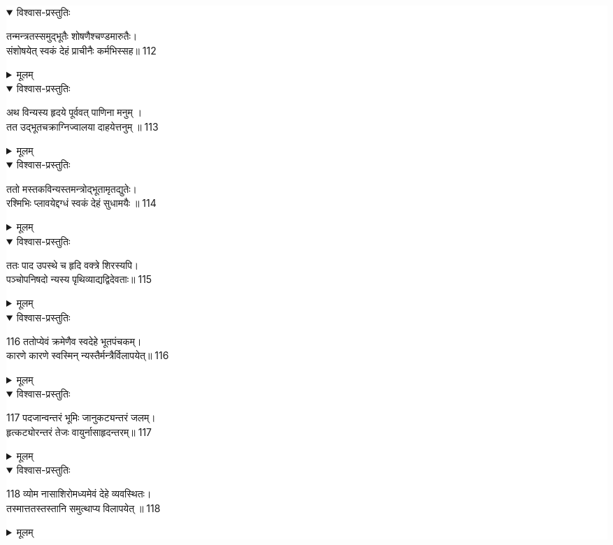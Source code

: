 
<details open><summary>विश्वास-प्रस्तुतिः</summary>

तन्मन्त्रतस्समुद्भूतैः शोषणैश्चण्डमारुतैः।  
संशोषयेत् स्वकं देहं प्राचीनैः कर्मभिस्सह॥ 112
</details>

<details><summary>मूलम्</summary></details>


<details open><summary>विश्वास-प्रस्तुतिः</summary>

अथ विन्यस्य हृदये पूर्ववत् पाणिना मनुम् ।  
तत उद्भूतचक्राग्निज्वालया दाहयेत्तनुम् ॥ 113
</details>

<details><summary>मूलम्</summary></details>


<details open><summary>विश्वास-प्रस्तुतिः</summary>

ततो मस्तकविन्यस्तमन्त्रोद्भूतामृतद्युतेः।  
रश्मिभिः प्लावयेद्दग्धं स्वकं देहं सुधामयैः ॥ 114
</details>

<details><summary>मूलम्</summary></details>


<details open><summary>विश्वास-प्रस्तुतिः</summary>

ततः पाद उपस्थे च हृदि वक्त्रे शिरस्यपि।  
पञ्चोपनिषदो न्यस्य पृथिव्याद्यद्विदेवताः॥ 115
</details>

<details><summary>मूलम्</summary></details>


<details open><summary>विश्वास-प्रस्तुतिः</summary>

116 ततोप्येवं क्रमेणैव स्वदेहे भूतपंचकम्।  
कारणे कारणे स्वस्मिन् न्यस्तैर्मन्त्रैर्विलापयेत्॥ 116
</details>

<details><summary>मूलम्</summary></details>


<details open><summary>विश्वास-प्रस्तुतिः</summary>

117 पदजान्वन्तरं भूमिः जानुकट्यन्तरं जलम्।  
हृत्कट्योरन्तरं तेजः वायुर्नासाहृदन्तरम्॥ 117
</details>

<details><summary>मूलम्</summary></details>


<details open><summary>विश्वास-प्रस्तुतिः</summary>

118 व्योम नासाशिरोमध्यमेवं देहे व्यवस्थितः।  
तस्मात्ततस्तस्तानि समुत्थाप्य विलापयेत् ॥ 118
</details>

<details><summary>मूलम्</summary></details>


